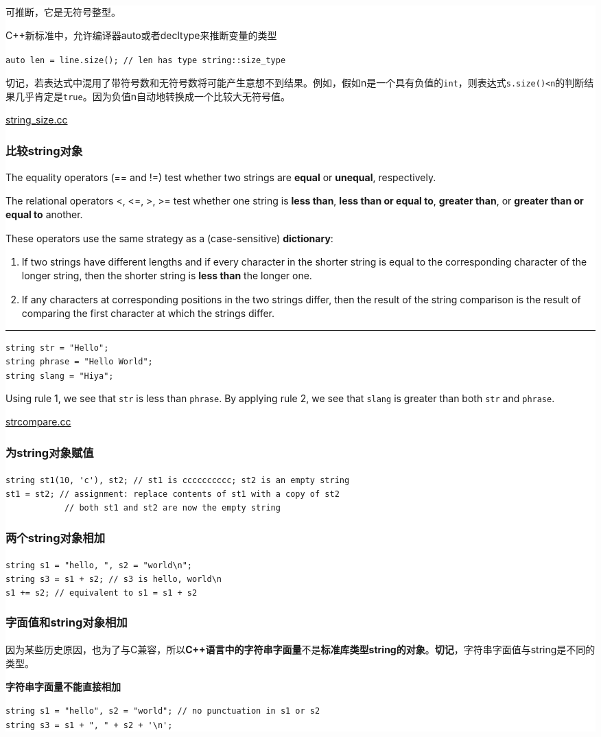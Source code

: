 可推断，它是无符号整型。

C++新标准中，允许编译器auto或者decltype来推断变量的类型

	auto len = line.size(); // len has type string::size_type

切记，若表达式中混用了带符号数和无符号数将可能产生意想不到结果。例如，假如n是一个具有负值的`int`，则表达式`s.size()<n`的判断结果几乎肯定是`true`。因为负值n自动地转换成一个比较大无符号值。

[string_size.cc](string_size.cc)

### 比较string对象 ###

The equality operators (== and !=) test whether two strings are **equal** or **unequal**, respectively.

The relational operators <, <=, >, >= test whether one string is **less than**, **less than or equal to**, **greater than**, or **greater than or equal to** another.

These operators use the same strategy as a (case-sensitive) **dictionary**:

1. If two strings have different lengths and if every character in the shorter string is equal to the corresponding character of the longer string, then the shorter string is **less than** the longer one.

2. If any characters at corresponding positions in the two strings differ, then the result of the string comparison is the result of comparing the first character at which the strings differ.

---

	string str = "Hello";
	string phrase = "Hello World";
	string slang = "Hiya";

Using rule 1, we see that `str` is less than `phrase`. By applying rule 2, we see that `slang` is greater than both `str` and `phrase`.

[strcompare.cc](strcompare.cc)

### 为string对象赋值 ###

	string st1(10, 'c'), st2; // st1 is cccccccccc; st2 is an empty string
	st1 = st2; // assignment: replace contents of st1 with a copy of st2
				// both st1 and st2 are now the empty string

### 两个string对象相加 ###

	string s1 = "hello, ", s2 = "world\n";
	string s3 = s1 + s2; // s3 is hello, world\n
	s1 += s2; // equivalent to s1 = s1 + s2

### 字面值和string对象相加 ###

因为某些历史原因，也为了与C兼容，所以**C++语言中的字符串字面量**不是**标准库类型string的对象**。**切记**，字符串字面值与string是不同的类型。

**字符串字面量不能直接相加**

	string s1 = "hello", s2 = "world"; // no punctuation in s1 or s2
	string s3 = s1 + ", " + s2 + '\n';
